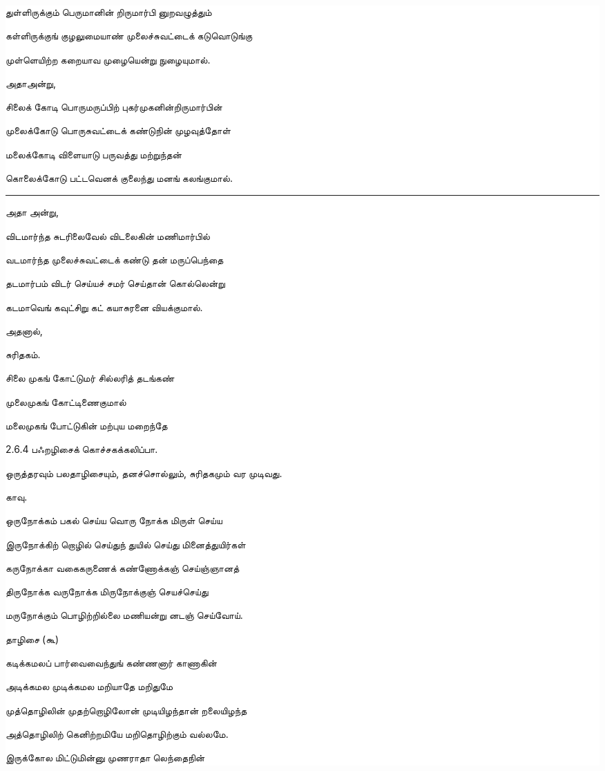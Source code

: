 துள்ளிருக்கும் பெருமானின் றிருமார்பி னுறவழுத்தும்  

கள்ளிருக்குங் குழலுமையாண் முலைச்சுவட்டைக் கடுவொடுங்கு  

முள்ளெயிற்ற கறையாவ முழையென்று நுழையுமால்.  

அதாஅன்று,  

சிலைக் கோடி பொருமருப்பிற் புகர்முகனின்றிருமார்பின்  

முலைக்கோடு பொருசுவட்டைக் கண்டுநின் முழவுத்தோள்  

மலைக்கோடி விளையாடு பருவத்து மற்றுந்தன்  

கொலைக்கோடு பட்டவெனக் குலைந்து மனங் கலங்குமால்.  

--------  

அதா அன்று,  

விடமார்ந்த சுடரிலைவேல் விடலைகின் மணிமார்பில்  

வடமார்ந்த முலைச்சுவட்டைக் கண்டு தன் மருப்பெந்தை  

தடமார்பம் விடர் செய்யச் சமர் செய்தான் கொல்லென்று  

கடமாவெங் கவுட்சிறு கட் கயாசுரனை வியக்குமால்.  

அதனால்,  

சுரிதகம்.  

சிலை முகங் கோட்டுமர் சில்லரித் தடங்கண்  

முலைமுகங் கோட்டிணைகுமால்  

மலைமுகங் போட்டுகின் மற்புய மறைந்தே  

2.6.4 பஃறழிசைக் கொச்சகக்கலிப்பா.  

ஒருத்தரவும் பலதாழிசையும், தனச்சொல்லும், சுரிதகமும் வர முடிவது.  

காவு.  

ஒருநோக்கம் பகல் செய்ய வொரு நோக்க மிருள் செய்ய  

இருநோக்கிற் றொழில் செய்துந் துயில் செய்து மினைத்துயிர்கள்  

கருநோக்கா வகைகருணைக் கண்ணோக்கஞ் செய்ஞ்ஞானத்  

திருநோக்க வருநோக்க மிருநோக்குஞ் செயச்செய்து  

மருநோக்கும் பொழிற்றில்லை மணியன்று னடஞ் செய்வோய்.  

தாழிசை (கூ)  

கடிக்கமலப் பார்வைவைந்துங் கண்ணனார் காணாகின்  

அடிக்கமல முடிக்கமல மறியாதே மறிதுமே  

முத்தொழிலின் முதற்றொழிலோன் முடியிழந்தான் றலையிழந்த  

அத்தொழிலிற் கெனிற்றமியே மறிதொழிற்கும் வல்லமே.  

இருக்கோல மிட்டுமின்னு முணராதா லெந்தைநின்  
